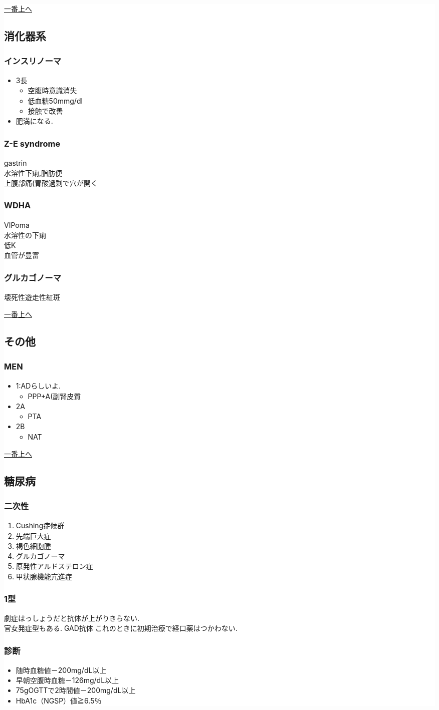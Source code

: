 [一番上へ](#d-1:内分泌)
## 消化器系
### インスリノーマ
* 3長
    * 空腹時意識消失
    * 低血糖50mmg/dl
    * 接触で改善
* 肥満になる.

### Z-E syndrome
gastrin  
水溶性下痢,脂肪便  
上腹部痛(胃酸過剰で穴が開く  

### WDHA
VIPoma  
水溶性の下痢  
低K  
血管が豊富

### グルカゴノーマ
壊死性遊走性紅斑

[一番上へ](#d-1:内分泌)
## その他
### MEN
* 1:ADらしいよ.
    * PPP+A(副腎皮質
* 2A
    * PTA
* 2B
    * NAT

[一番上へ](#d-1:内分泌)
## 糖尿病
### 二次性
1. Cushing症候群
1. 先端巨大症 
1. 褐色細胞腫 
1. グルカゴノーマ 
1. 原発性アルドステロン症 
1. 甲状腺機能亢進症
### 1型
劇症はっしょうだと抗体が上がりきらない.  
官女発症型もある.
GAD抗体
これのときに初期治療で経口薬はつかわない.
### 診断
* 随時血糖値－200mg/dL以上
* 早朝空腹時血糖－126mg/dL以上
* 75gOGTTで2時間値－200mg/dL以上
* HbA1c（NGSP）値≧6.5％
